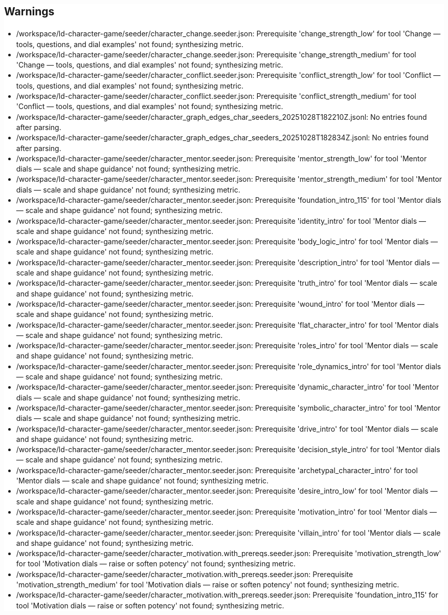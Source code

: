 ## Warnings
- /workspace/ld-character-game/seeder/character_change.seeder.json: Prerequisite 'change_strength_low' for tool 'Change — tools, questions, and dial examples' not found; synthesizing metric.
- /workspace/ld-character-game/seeder/character_change.seeder.json: Prerequisite 'change_strength_medium' for tool 'Change — tools, questions, and dial examples' not found; synthesizing metric.
- /workspace/ld-character-game/seeder/character_conflict.seeder.json: Prerequisite 'conflict_strength_low' for tool 'Conflict — tools, questions, and dial examples' not found; synthesizing metric.
- /workspace/ld-character-game/seeder/character_conflict.seeder.json: Prerequisite 'conflict_strength_medium' for tool 'Conflict — tools, questions, and dial examples' not found; synthesizing metric.
- /workspace/ld-character-game/seeder/character_graph_edges_char_seeders_20251028T182210Z.jsonl: No entries found after parsing.
- /workspace/ld-character-game/seeder/character_graph_edges_char_seeders_20251028T182834Z.jsonl: No entries found after parsing.
- /workspace/ld-character-game/seeder/character_mentor.seeder.json: Prerequisite 'mentor_strength_low' for tool 'Mentor dials — scale and shape guidance' not found; synthesizing metric.
- /workspace/ld-character-game/seeder/character_mentor.seeder.json: Prerequisite 'mentor_strength_medium' for tool 'Mentor dials — scale and shape guidance' not found; synthesizing metric.
- /workspace/ld-character-game/seeder/character_mentor.seeder.json: Prerequisite 'foundation_intro_115' for tool 'Mentor dials — scale and shape guidance' not found; synthesizing metric.
- /workspace/ld-character-game/seeder/character_mentor.seeder.json: Prerequisite 'identity_intro' for tool 'Mentor dials — scale and shape guidance' not found; synthesizing metric.
- /workspace/ld-character-game/seeder/character_mentor.seeder.json: Prerequisite 'body_logic_intro' for tool 'Mentor dials — scale and shape guidance' not found; synthesizing metric.
- /workspace/ld-character-game/seeder/character_mentor.seeder.json: Prerequisite 'description_intro' for tool 'Mentor dials — scale and shape guidance' not found; synthesizing metric.
- /workspace/ld-character-game/seeder/character_mentor.seeder.json: Prerequisite 'truth_intro' for tool 'Mentor dials — scale and shape guidance' not found; synthesizing metric.
- /workspace/ld-character-game/seeder/character_mentor.seeder.json: Prerequisite 'wound_intro' for tool 'Mentor dials — scale and shape guidance' not found; synthesizing metric.
- /workspace/ld-character-game/seeder/character_mentor.seeder.json: Prerequisite 'flat_character_intro' for tool 'Mentor dials — scale and shape guidance' not found; synthesizing metric.
- /workspace/ld-character-game/seeder/character_mentor.seeder.json: Prerequisite 'roles_intro' for tool 'Mentor dials — scale and shape guidance' not found; synthesizing metric.
- /workspace/ld-character-game/seeder/character_mentor.seeder.json: Prerequisite 'role_dynamics_intro' for tool 'Mentor dials — scale and shape guidance' not found; synthesizing metric.
- /workspace/ld-character-game/seeder/character_mentor.seeder.json: Prerequisite 'dynamic_character_intro' for tool 'Mentor dials — scale and shape guidance' not found; synthesizing metric.
- /workspace/ld-character-game/seeder/character_mentor.seeder.json: Prerequisite 'symbolic_character_intro' for tool 'Mentor dials — scale and shape guidance' not found; synthesizing metric.
- /workspace/ld-character-game/seeder/character_mentor.seeder.json: Prerequisite 'drive_intro' for tool 'Mentor dials — scale and shape guidance' not found; synthesizing metric.
- /workspace/ld-character-game/seeder/character_mentor.seeder.json: Prerequisite 'decision_style_intro' for tool 'Mentor dials — scale and shape guidance' not found; synthesizing metric.
- /workspace/ld-character-game/seeder/character_mentor.seeder.json: Prerequisite 'archetypal_character_intro' for tool 'Mentor dials — scale and shape guidance' not found; synthesizing metric.
- /workspace/ld-character-game/seeder/character_mentor.seeder.json: Prerequisite 'desire_intro_low' for tool 'Mentor dials — scale and shape guidance' not found; synthesizing metric.
- /workspace/ld-character-game/seeder/character_mentor.seeder.json: Prerequisite 'motivation_intro' for tool 'Mentor dials — scale and shape guidance' not found; synthesizing metric.
- /workspace/ld-character-game/seeder/character_mentor.seeder.json: Prerequisite 'villain_intro' for tool 'Mentor dials — scale and shape guidance' not found; synthesizing metric.
- /workspace/ld-character-game/seeder/character_motivation.with_prereqs.seeder.json: Prerequisite 'motivation_strength_low' for tool 'Motivation dials — raise or soften potency' not found; synthesizing metric.
- /workspace/ld-character-game/seeder/character_motivation.with_prereqs.seeder.json: Prerequisite 'motivation_strength_medium' for tool 'Motivation dials — raise or soften potency' not found; synthesizing metric.
- /workspace/ld-character-game/seeder/character_motivation.with_prereqs.seeder.json: Prerequisite 'foundation_intro_115' for tool 'Motivation dials — raise or soften potency' not found; synthesizing metric.